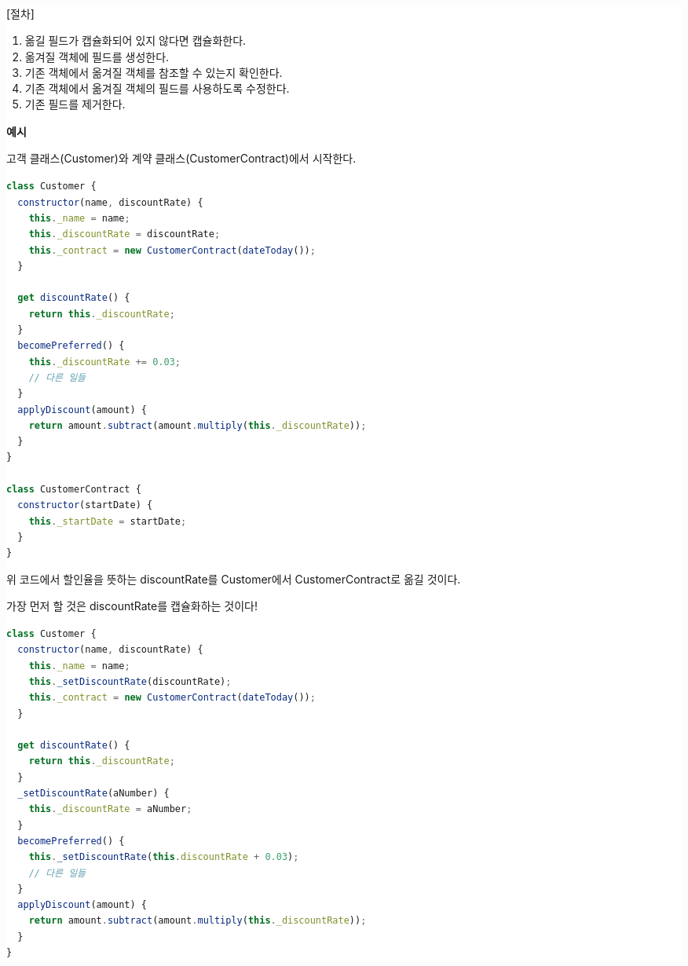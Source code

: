 [절차]

1. 옮길 필드가 캡슐화되어 있지 않다면 캡슐화한다.
2. 옮겨질 객체에 필드를 생성한다.
3. 기존 객체에서 옮겨질 객체를 참조할 수 있는지 확인한다.
4. 기존 객체에서 옮겨질 객체의 필드를 사용하도록 수정한다.
5. 기존 필드를 제거한다.

**예시**

고객 클래스(Customer)와 계약 클래스(CustomerContract)에서 시작한다.

```jsx
class Customer {
  constructor(name, discountRate) {
    this._name = name;
    this._discountRate = discountRate;
    this._contract = new CustomerContract(dateToday());
  }

  get discountRate() {
    return this._discountRate;
  }
  becomePreferred() {
    this._discountRate += 0.03;
    // 다른 일들
  }
  applyDiscount(amount) {
    return amount.subtract(amount.multiply(this._discountRate));
  }
}

class CustomerContract {
  constructor(startDate) {
    this._startDate = startDate;
  }
}
```

위 코드에서 할인율을 뜻하는 discountRate를 Customer에서 CustomerContract로 옮길 것이다.

가장 먼저 할 것은 discountRate를 캡슐화하는 것이다!

```jsx
class Customer {
  constructor(name, discountRate) {
    this._name = name;
    this._setDiscountRate(discountRate);
    this._contract = new CustomerContract(dateToday());
  }

  get discountRate() {
    return this._discountRate;
  }
  _setDiscountRate(aNumber) {
    this._discountRate = aNumber;
  }
  becomePreferred() {
    this._setDiscountRate(this.discountRate + 0.03);
    // 다른 일들
  }
  applyDiscount(amount) {
    return amount.subtract(amount.multiply(this._discountRate));
  }
}
```
